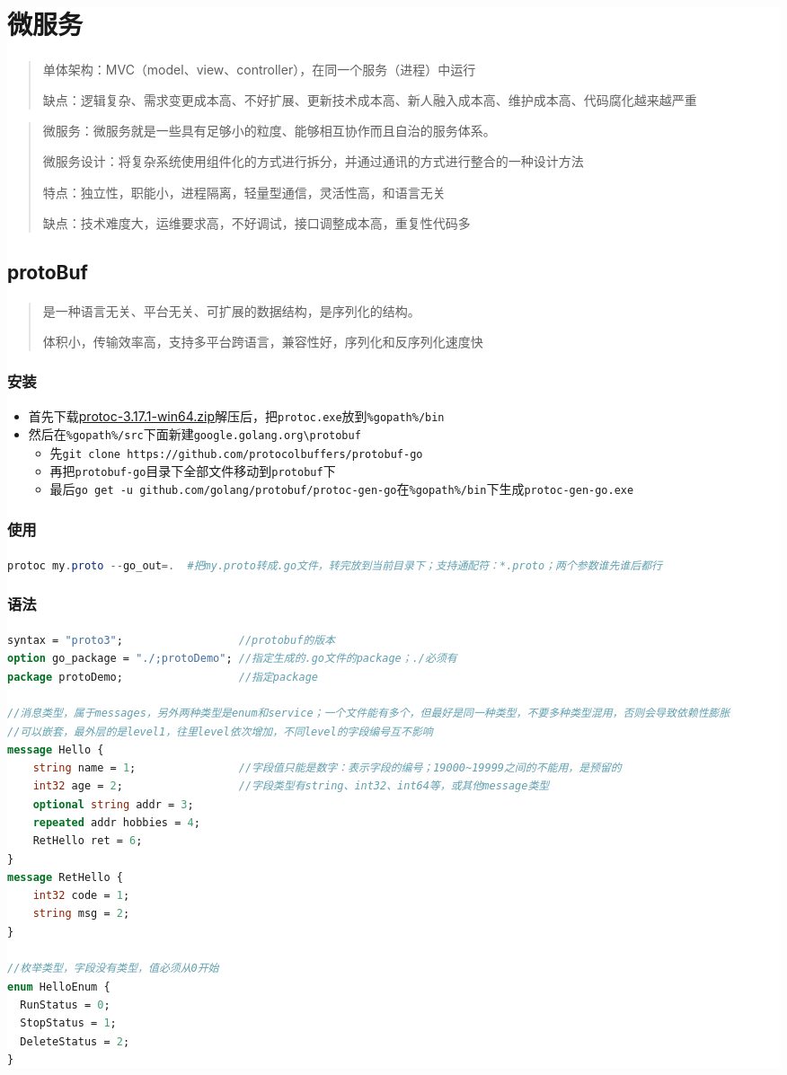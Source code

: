 # 微服务

> 单体架构：MVC（model、view、controller），在同一个服务（进程）中运行
>
> 缺点：逻辑复杂、需求变更成本高、不好扩展、更新技术成本高、新人融入成本高、维护成本高、代码腐化越来越严重

> 微服务：微服务就是一些具有足够小的粒度、能够相互协作而且自治的服务体系。
>
> 微服务设计：将复杂系统使用组件化的方式进行拆分，并通过通讯的方式进行整合的一种设计方法
>
> 特点：独立性，职能小，进程隔离，轻量型通信，灵活性高，和语言无关
>
> 缺点：技术难度大，运维要求高，不好调试，接口调整成本高，重复性代码多

## protoBuf

> 是一种语言无关、平台无关、可扩展的数据结构，是序列化的结构。
>
> 体积小，传输效率高，支持多平台跨语言，兼容性好，序列化和反序列化速度快

### 安装

- 首先下载[protoc-3.17.1-win64.zip](https://github.com/protocolbuffers/protobuf/releases/download/v3.17.1/protoc-3.17.1-win64.zip)解压后，把`protoc.exe`放到`%gopath%/bin`
- 然后在`%gopath%/src`下面新建`google.golang.org\protobuf`
  - 先`git clone https://github.com/protocolbuffers/protobuf-go`
  - 再把`protobuf-go`目录下全部文件移动到`protobuf`下
  - 最后`go get -u github.com/golang/protobuf/protoc-gen-go`在`%gopath%/bin`下生成`protoc-gen-go.exe`

### 使用

```powershell
protoc my.proto --go_out=.	#把my.proto转成.go文件，转完放到当前目录下；支持通配符：*.proto；两个参数谁先谁后都行
```

### 语法

```protobuf
syntax = "proto3";					//protobuf的版本
option go_package = "./;protoDemo";	//指定生成的.go文件的package；./必须有
package protoDemo;					//指定package

//消息类型，属于messages，另外两种类型是enum和service；一个文件能有多个，但最好是同一种类型，不要多种类型混用，否则会导致依赖性膨胀
//可以嵌套，最外层的是level1，往里level依次增加，不同level的字段编号互不影响
message Hello {
    string name = 1;				//字段值只能是数字：表示字段的编号；19000~19999之间的不能用，是预留的
    int32 age = 2;					//字段类型有string、int32、int64等，或其他message类型
    optional string addr = 3;
    repeated addr hobbies = 4;
    RetHello ret = 6;
}
message RetHello {
	int32 code = 1;
	string msg = 2;
}

//枚举类型，字段没有类型，值必须从0开始
enum HelloEnum {
  RunStatus = 0;
  StopStatus = 1;
  DeleteStatus = 2;
}
```
```go
```